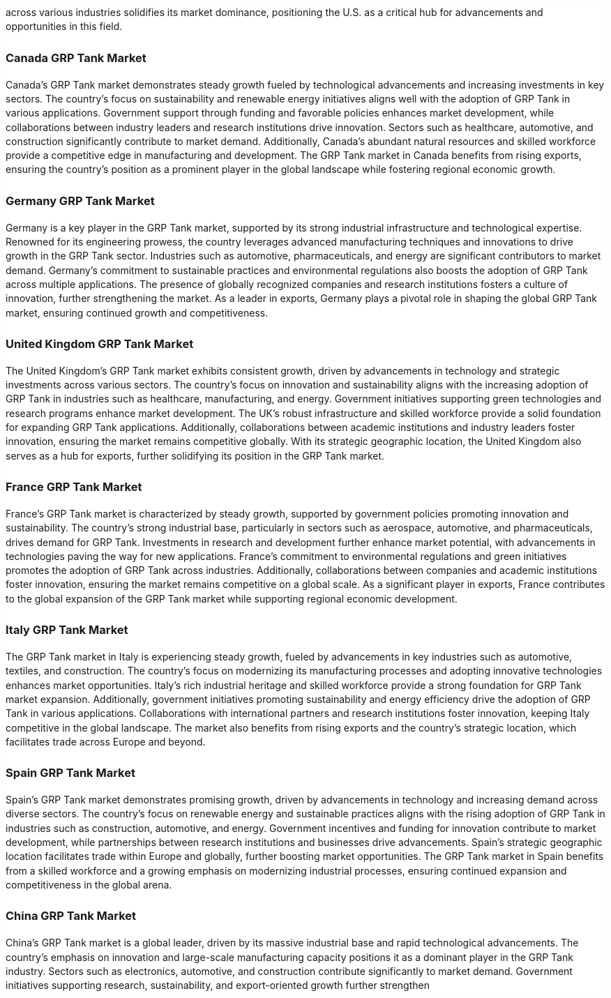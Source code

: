 across various industries solidifies its market dominance, positioning the U.S. as a critical hub for advancements and opportunities in this field.</p><h3>Canada GRP Tank Market</h3><p>Canada&rsquo;s GRP Tank market demonstrates steady growth fueled by technological advancements and increasing investments in key sectors. The country&rsquo;s focus on sustainability and renewable energy initiatives aligns well with the adoption of GRP Tank in various applications. Government support through funding and favorable policies enhances market development, while collaborations between industry leaders and research institutions drive innovation. Sectors such as healthcare, automotive, and construction significantly contribute to market demand. Additionally, Canada&rsquo;s abundant natural resources and skilled workforce provide a competitive edge in manufacturing and development. The GRP Tank market in Canada benefits from rising exports, ensuring the country&rsquo;s position as a prominent player in the global landscape while fostering regional economic growth.</p><h3>Germany GRP Tank Market</h3><p>Germany is a key player in the GRP Tank market, supported by its strong industrial infrastructure and technological expertise. Renowned for its engineering prowess, the country leverages advanced manufacturing techniques and innovations to drive growth in the GRP Tank sector. Industries such as automotive, pharmaceuticals, and energy are significant contributors to market demand. Germany&rsquo;s commitment to sustainable practices and environmental regulations also boosts the adoption of GRP Tank across multiple applications. The presence of globally recognized companies and research institutions fosters a culture of innovation, further strengthening the market. As a leader in exports, Germany plays a pivotal role in shaping the global GRP Tank market, ensuring continued growth and competitiveness.</p><h3>United Kingdom GRP Tank Market</h3><p>The United Kingdom&rsquo;s GRP Tank market exhibits consistent growth, driven by advancements in technology and strategic investments across various sectors. The country&rsquo;s focus on innovation and sustainability aligns with the increasing adoption of GRP Tank in industries such as healthcare, manufacturing, and energy. Government initiatives supporting green technologies and research programs enhance market development. The UK&rsquo;s robust infrastructure and skilled workforce provide a solid foundation for expanding GRP Tank applications. Additionally, collaborations between academic institutions and industry leaders foster innovation, ensuring the market remains competitive globally. With its strategic geographic location, the United Kingdom also serves as a hub for exports, further solidifying its position in the GRP Tank market.</p><h3>France GRP Tank Market</h3><p>France&rsquo;s GRP Tank market is characterized by steady growth, supported by government policies promoting innovation and sustainability. The country&rsquo;s strong industrial base, particularly in sectors such as aerospace, automotive, and pharmaceuticals, drives demand for GRP Tank. Investments in research and development further enhance market potential, with advancements in technologies paving the way for new applications. France&rsquo;s commitment to environmental regulations and green initiatives promotes the adoption of GRP Tank across industries. Additionally, collaborations between companies and academic institutions foster innovation, ensuring the market remains competitive on a global scale. As a significant player in exports, France contributes to the global expansion of the GRP Tank market while supporting regional economic development.</p><h3>Italy GRP Tank Market</h3><p>The GRP Tank market in Italy is experiencing steady growth, fueled by advancements in key industries such as automotive, textiles, and construction. The country&rsquo;s focus on modernizing its manufacturing processes and adopting innovative technologies enhances market opportunities. Italy&rsquo;s rich industrial heritage and skilled workforce provide a strong foundation for GRP Tank market expansion. Additionally, government initiatives promoting sustainability and energy efficiency drive the adoption of GRP Tank in various applications. Collaborations with international partners and research institutions foster innovation, keeping Italy competitive in the global landscape. The market also benefits from rising exports and the country&rsquo;s strategic location, which facilitates trade across Europe and beyond.</p><h3>Spain GRP Tank Market</h3><p>Spain&rsquo;s GRP Tank market demonstrates promising growth, driven by advancements in technology and increasing demand across diverse sectors. The country&rsquo;s focus on renewable energy and sustainable practices aligns with the rising adoption of GRP Tank in industries such as construction, automotive, and energy. Government incentives and funding for innovation contribute to market development, while partnerships between research institutions and businesses drive advancements. Spain&rsquo;s strategic geographic location facilitates trade within Europe and globally, further boosting market opportunities. The GRP Tank market in Spain benefits from a skilled workforce and a growing emphasis on modernizing industrial processes, ensuring continued expansion and competitiveness in the global arena.</p><h3>China GRP Tank Market</h3><p>China&rsquo;s GRP Tank market is a global leader, driven by its massive industrial base and rapid technological advancements. The country&rsquo;s emphasis on innovation and large-scale manufacturing capacity positions it as a dominant player in the GRP Tank industry. Sectors such as electronics, automotive, and construction contribute significantly to market demand. Government initiatives supporting research, sustainability, and export-oriented growth further strengthen